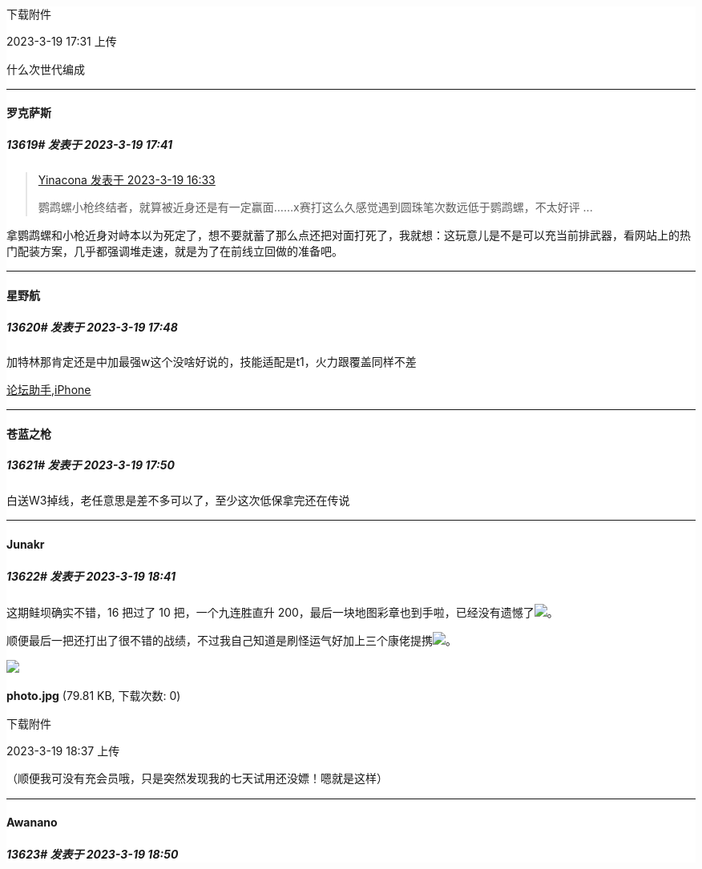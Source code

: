 下载附件

2023-3-19 17:31 上传

什么次世代编成

*****

####  罗克萨斯  
##### 13619#       发表于 2023-3-19 17:41

<blockquote><a href="httphttps://bbs.saraba1st.com/2b/forum.php?mod=redirect&amp;goto=findpost&amp;pid=60144139&amp;ptid=1988290" target="_blank">Yinacona 发表于 2023-3-19 16:33</a>

鹦鹉螺小枪终结者，就算被近身还是有一定赢面……x赛打这么久感觉遇到圆珠笔次数远低于鹦鹉螺，不太好评 ...</blockquote>
拿鹦鹉螺和小枪近身对峙本以为死定了，想不要就蓄了那么点还把对面打死了，我就想：这玩意儿是不是可以充当前排武器，看网站上的热门配装方案，几乎都强调堆走速，就是为了在前线立回做的准备吧。


*****

####  星野航  
##### 13620#       发表于 2023-3-19 17:48

加特林那肯定还是中加最强w这个没啥好说的，技能适配是t1，火力跟覆盖同样不差

[论坛助手,iPhone](https://bbs.saraba1st.com/2b/forum.php?mod=viewthread&amp;tid=2029836)


*****

####  苍蓝之枪  
##### 13621#       发表于 2023-3-19 17:50

白送W3掉线，老任意思是差不多可以了，至少这次低保拿完还在传说


*****

####  Junakr  
##### 13622#       发表于 2023-3-19 18:41

这期鲑坝确实不错，16 把过了 10 把，一个九连胜直升 200，最后一块地图彩章也到手啦，已经没有遗憾了<img src="https://static.saraba1st.com/image/smiley/face2017/074.png" referrerpolicy="no-referrer">。

顺便最后一把还打出了很不错的战绩，不过我自己知道是刷怪运气好加上三个康佬提携<img src="https://static.saraba1st.com/image/smiley/face2017/072.png" referrerpolicy="no-referrer">。

<img src="https://img.saraba1st.com/forum/202303/19/183749m7dk86d5awrxrc6n.jpg" referrerpolicy="no-referrer">

<strong>photo.jpg</strong> (79.81 KB, 下载次数: 0)

下载附件

2023-3-19 18:37 上传

（顺便我可没有充会员哦，只是突然发现我的七天试用还没嫖！嗯就是这样）

*****

####  Awanano  
##### 13623#       发表于 2023-3-19 18:50
